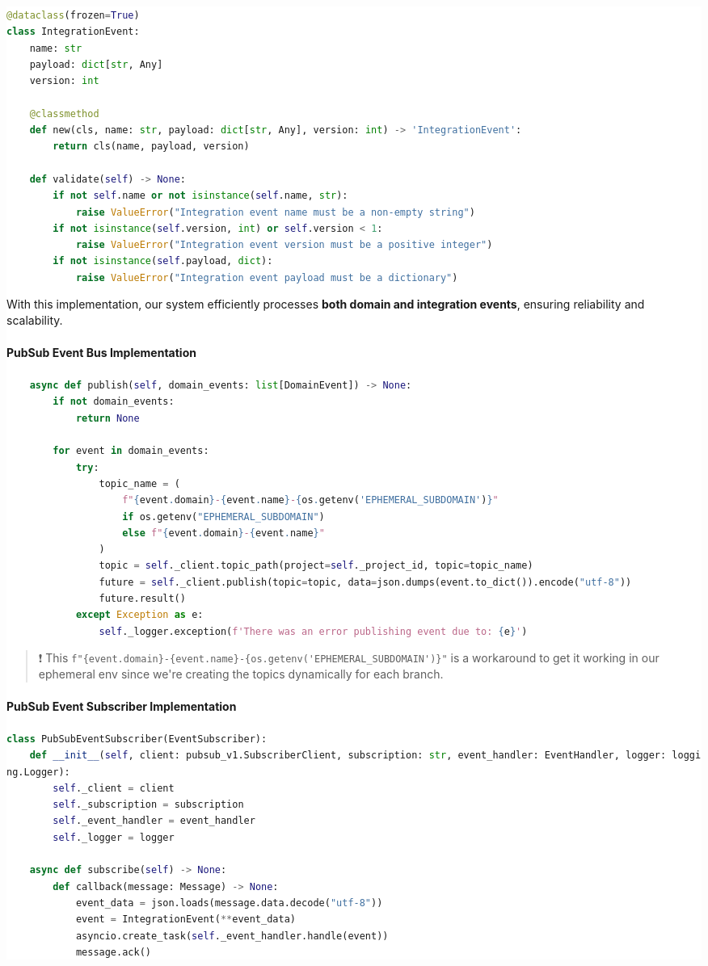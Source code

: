 ```python
@dataclass(frozen=True)
class IntegrationEvent:
    name: str
    payload: dict[str, Any]
    version: int

    @classmethod
    def new(cls, name: str, payload: dict[str, Any], version: int) -> 'IntegrationEvent':
        return cls(name, payload, version)

    def validate(self) -> None:
        if not self.name or not isinstance(self.name, str):
            raise ValueError("Integration event name must be a non-empty string")
        if not isinstance(self.version, int) or self.version < 1:
            raise ValueError("Integration event version must be a positive integer")
        if not isinstance(self.payload, dict):
            raise ValueError("Integration event payload must be a dictionary")
```

With this implementation, our system efficiently processes **both domain and integration events**, ensuring reliability and scalability.

#### **PubSub Event Bus Implementation**

```python
    async def publish(self, domain_events: list[DomainEvent]) -> None:
        if not domain_events:
            return None

        for event in domain_events:
            try:
                topic_name = (
                    f"{event.domain}-{event.name}-{os.getenv('EPHEMERAL_SUBDOMAIN')}"
                    if os.getenv("EPHEMERAL_SUBDOMAIN")
                    else f"{event.domain}-{event.name}"
                )
                topic = self._client.topic_path(project=self._project_id, topic=topic_name)
                future = self._client.publish(topic=topic, data=json.dumps(event.to_dict()).encode("utf-8"))
                future.result()
            except Exception as e:
                self._logger.exception(f'There was an error publishing event due to: {e}')
```

> :exclamation: This `f"{event.domain}-{event.name}-{os.getenv('EPHEMERAL_SUBDOMAIN')}"` is a workaround to get it working in our ephemeral env
> since we're creating the topics dynamically for each branch.

#### **PubSub Event Subscriber Implementation**

```python
class PubSubEventSubscriber(EventSubscriber):
    def __init__(self, client: pubsub_v1.SubscriberClient, subscription: str, event_handler: EventHandler, logger: logging.Logger):
        self._client = client
        self._subscription = subscription
        self._event_handler = event_handler
        self._logger = logger

    async def subscribe(self) -> None:
        def callback(message: Message) -> None:
            event_data = json.loads(message.data.decode("utf-8"))
            event = IntegrationEvent(**event_data)
            asyncio.create_task(self._event_handler.handle(event))
            message.ack()
```